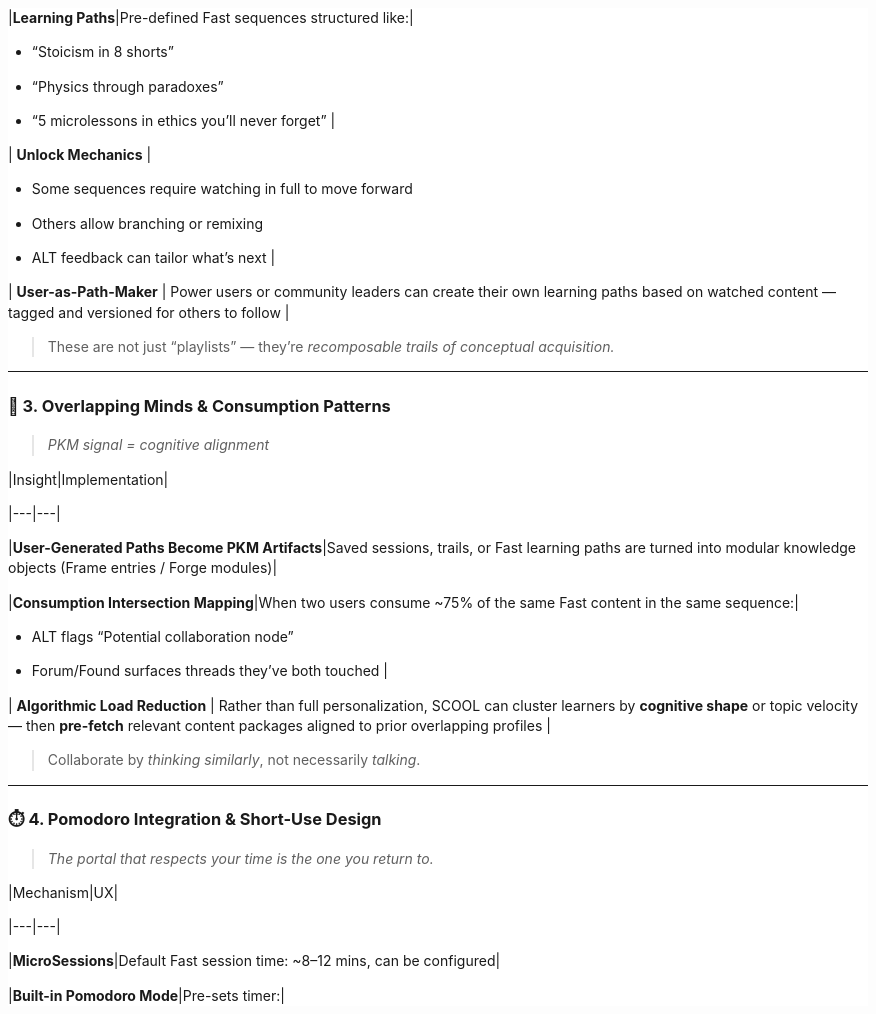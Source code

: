|**Learning Paths**|Pre-defined Fast sequences structured like:|

- “Stoicism in 8 shorts”

- “Physics through paradoxes”

- “5 microlessons in ethics you’ll never forget” |

| **Unlock Mechanics** |

- Some sequences require watching in full to move forward

- Others allow branching or remixing

- ALT feedback can tailor what’s next |

| **User-as-Path-Maker** | Power users or community leaders can create their own learning paths based on watched content — tagged and versioned for others to follow |

> These are not just “playlists” — they’re _recomposable trails of conceptual acquisition._

---

### 🧩 3. **Overlapping Minds & Consumption Patterns**

> _PKM signal = cognitive alignment_

|Insight|Implementation|

|---|---|

|**User-Generated Paths Become PKM Artifacts**|Saved sessions, trails, or Fast learning paths are turned into modular knowledge objects (Frame entries / Forge modules)|

|**Consumption Intersection Mapping**|When two users consume ~75% of the same Fast content in the same sequence:|

- ALT flags “Potential collaboration node”

- Forum/Found surfaces threads they’ve both touched |

| **Algorithmic Load Reduction** | Rather than full personalization, SCOOL can cluster learners by **cognitive shape** or topic velocity — then **pre-fetch** relevant content packages aligned to prior overlapping profiles |

> Collaborate by _thinking similarly_, not necessarily _talking_.

---

### ⏱️ 4. **Pomodoro Integration & Short-Use Design**

> _The portal that respects your time is the one you return to._

|Mechanism|UX|

|---|---|

|**MicroSessions**|Default Fast session time: ~8–12 mins, can be configured|

|**Built-in Pomodoro Mode**|Pre-sets timer:|
